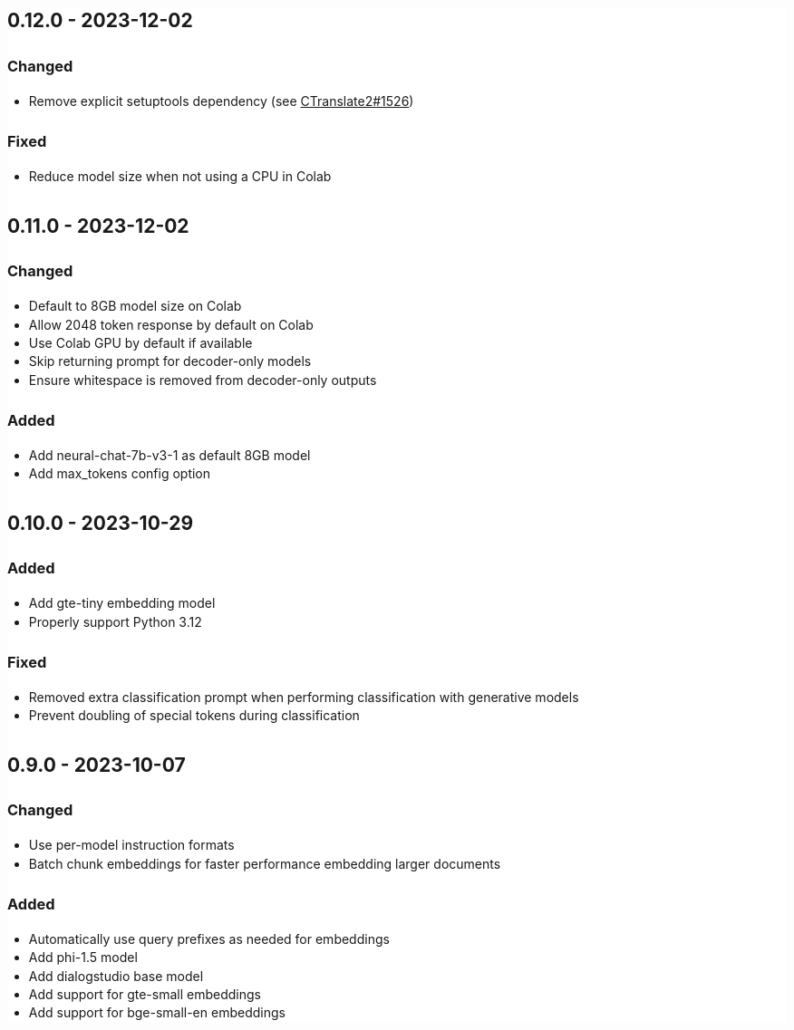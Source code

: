 ## 0.12.0 - 2023-12-02

### Changed

- Remove explicit setuptools dependency (see [CTranslate2#1526](https://github.com/OpenNMT/CTranslate2/pull/1526))

### Fixed

- Reduce model size when not using a CPU in Colab

## 0.11.0 - 2023-12-02

### Changed

- Default to 8GB model size on Colab
- Allow 2048 token response by default on Colab
- Use Colab GPU by default if available
- Skip returning prompt for decoder-only models
- Ensure whitespace is removed from decoder-only outputs

### Added

- Add neural-chat-7b-v3-1 as default 8GB model
- Add max_tokens config option

## 0.10.0 - 2023-10-29

### Added

- Add gte-tiny embedding model
- Properly support Python 3.12

### Fixed

- Removed extra classification prompt when performing classification with generative models
- Prevent doubling of special tokens during classification

## 0.9.0 - 2023-10-07

### Changed

- Use per-model instruction formats
- Batch chunk embeddings for faster performance embedding larger documents

### Added

- Automatically use query prefixes as needed for embeddings
- Add phi-1.5 model
- Add dialogstudio base model
- Add support for gte-small embeddings
- Add support for bge-small-en embeddings
